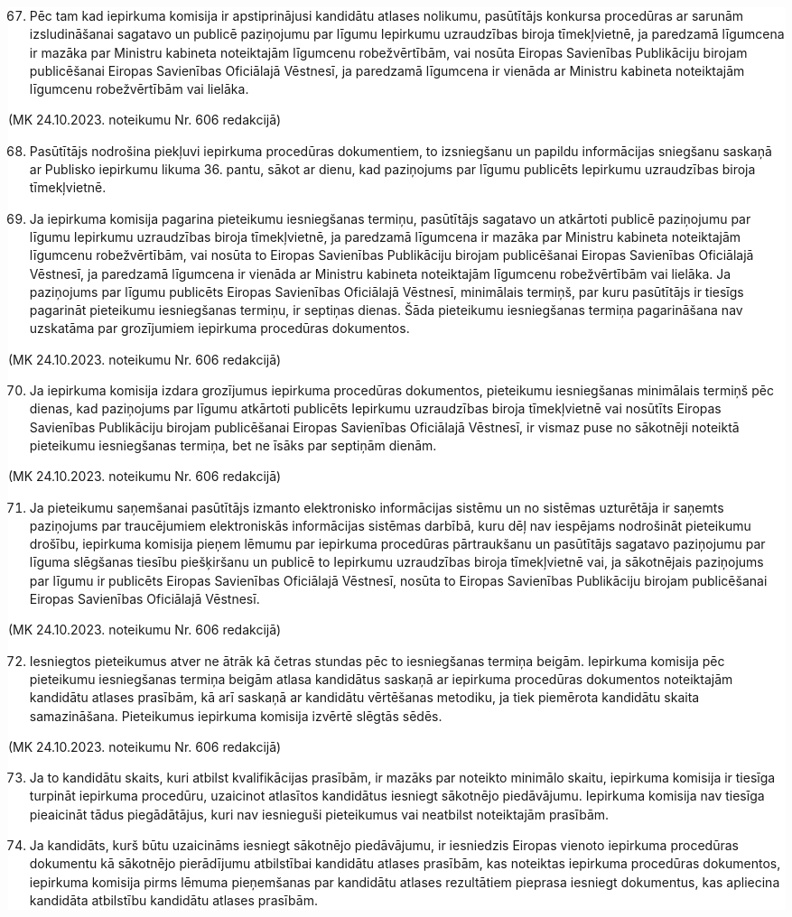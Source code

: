 67. Pēc tam kad iepirkuma komisija ir apstiprinājusi kandidātu atlases nolikumu, pasūtītājs konkursa procedūras ar sarunām izsludināšanai sagatavo un publicē paziņojumu par līgumu Iepirkumu uzraudzības biroja tīmekļvietnē, ja paredzamā līgumcena ir mazāka par Ministru kabineta noteiktajām līgumcenu robežvērtībām, vai nosūta Eiropas Savienības Publikāciju birojam publicēšanai Eiropas Savienības Oficiālajā Vēstnesī, ja paredzamā līgumcena ir vienāda ar Ministru kabineta noteiktajām līgumcenu robežvērtībām vai lielāka.

(MK 24.10.2023. noteikumu Nr. 606 redakcijā)

68. Pasūtītājs nodrošina piekļuvi iepirkuma procedūras dokumentiem, to izsniegšanu un papildu informācijas sniegšanu saskaņā ar Publisko iepirkumu likuma 36. pantu, sākot ar dienu, kad paziņojums par līgumu publicēts Iepirkumu uzraudzības biroja tīmekļvietnē.

69. Ja iepirkuma komisija pagarina pieteikumu iesniegšanas termiņu, pasūtītājs sagatavo un atkārtoti publicē paziņojumu par līgumu Iepirkumu uzraudzības biroja tīmekļvietnē, ja paredzamā līgumcena ir mazāka par Ministru kabineta noteiktajām līgumcenu robežvērtībām, vai nosūta to Eiropas Savienības Publikāciju birojam publicēšanai Eiropas Savienības Oficiālajā Vēstnesī, ja paredzamā līgumcena ir vienāda ar Ministru kabineta noteiktajām līgumcenu robežvērtībām vai lielāka. Ja paziņojums par līgumu publicēts Eiropas Savienības Oficiālajā Vēstnesī, minimālais termiņš, par kuru pasūtītājs ir tiesīgs pagarināt pieteikumu iesniegšanas termiņu, ir septiņas dienas. Šāda pieteikumu iesniegšanas termiņa pagarināšana nav uzskatāma par grozījumiem iepirkuma procedūras dokumentos.

(MK 24.10.2023. noteikumu Nr. 606 redakcijā)

70. Ja iepirkuma komisija izdara grozījumus iepirkuma procedūras dokumentos, pieteikumu iesniegšanas minimālais termiņš pēc dienas, kad paziņojums par līgumu atkārtoti publicēts Iepirkumu uzraudzības biroja tīmekļvietnē vai nosūtīts Eiropas Savienības Publikāciju birojam publicēšanai Eiropas Savienības Oficiālajā Vēstnesī, ir vismaz puse no sākotnēji noteiktā pieteikumu iesniegšanas termiņa, bet ne īsāks par septiņām dienām.

(MK 24.10.2023. noteikumu Nr. 606 redakcijā)

71. Ja pieteikumu saņemšanai pasūtītājs izmanto elektronisko informācijas sistēmu un no sistēmas uzturētāja ir saņemts paziņojums par traucējumiem elektroniskās informācijas sistēmas darbībā, kuru dēļ nav iespējams nodrošināt pieteikumu drošību, iepirkuma komisija pieņem lēmumu par iepirkuma procedūras pārtraukšanu un pasūtītājs sagatavo paziņojumu par līguma slēgšanas tiesību piešķiršanu un publicē to Iepirkumu uzraudzības biroja tīmekļvietnē vai, ja sākotnējais paziņojums par līgumu ir publicēts Eiropas Savienības Oficiālajā Vēstnesī, nosūta to Eiropas Savienības Publikāciju birojam publicēšanai Eiropas Savienības Oficiālajā Vēstnesī.

(MK 24.10.2023. noteikumu Nr. 606 redakcijā)

72. Iesniegtos pieteikumus atver ne ātrāk kā četras stundas pēc to iesniegšanas termiņa beigām. Iepirkuma komisija pēc pieteikumu iesniegšanas termiņa beigām atlasa kandidātus saskaņā ar iepirkuma procedūras dokumentos noteiktajām kandidātu atlases prasībām, kā arī saskaņā ar kandidātu vērtēšanas metodiku, ja tiek piemērota kandidātu skaita samazināšana. Pieteikumus iepirkuma komisija izvērtē slēgtās sēdēs.

(MK 24.10.2023. noteikumu Nr. 606 redakcijā)

73. Ja to kandidātu skaits, kuri atbilst kvalifikācijas prasībām, ir mazāks par noteikto minimālo skaitu, iepirkuma komisija ir tiesīga turpināt iepirkuma procedūru, uzaicinot atlasītos kandidātus iesniegt sākotnējo piedāvājumu. Iepirkuma komisija nav tiesīga pieaicināt tādus piegādātājus, kuri nav iesnieguši pieteikumus vai neatbilst noteiktajām prasībām.

74. Ja kandidāts, kurš būtu uzaicināms iesniegt sākotnējo piedāvājumu, ir iesniedzis Eiropas vienoto iepirkuma procedūras dokumentu kā sākotnējo pierādījumu atbilstībai kandidātu atlases prasībām, kas noteiktas iepirkuma procedūras dokumentos, iepirkuma komisija pirms lēmuma pieņemšanas par kandidātu atlases rezultātiem pieprasa iesniegt dokumentus, kas apliecina kandidāta atbilstību kandidātu atlases prasībām.

